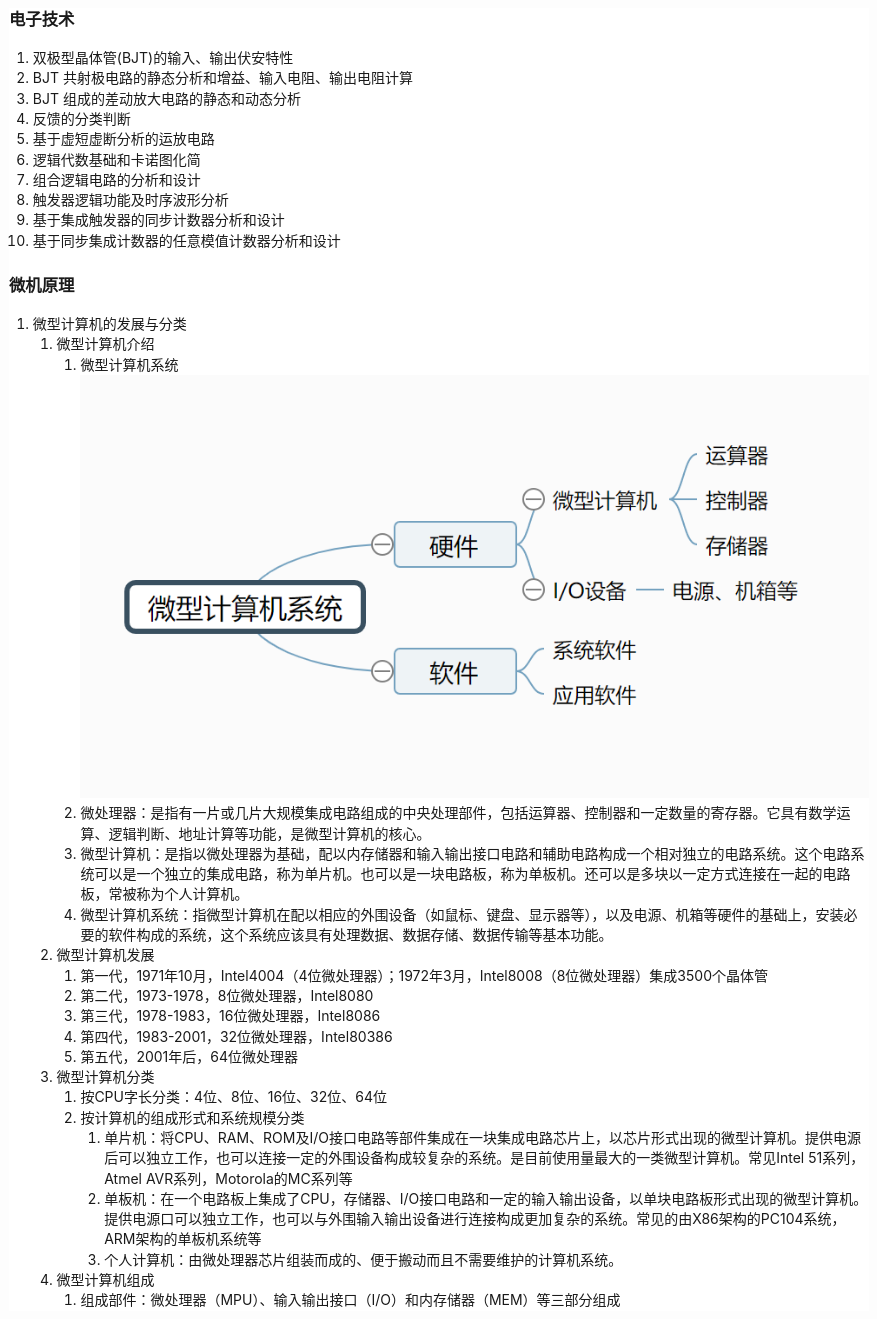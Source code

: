 ### 电子技术

1. 双极型晶体管(BJT)的输入、输出伏安特性
2. BJT 共射极电路的静态分析和增益、输入电阻、输出电阻计算
3. BJT 组成的差动放大电路的静态和动态分析
4. 反馈的分类判断
5. 基于虚短虚断分析的运放电路
6. 逻辑代数基础和卡诺图化简
7. 组合逻辑电路的分析和设计
8. 触发器逻辑功能及时序波形分析
9. 基于集成触发器的同步计数器分析和设计
10. 基于同步集成计数器的任意模值计数器分析和设计

### 微机原理

1. 微型计算机的发展与分类
    1. 微型计算机介绍
        1. 微型计算机系统
            ![微型计算机系统](2018-11-16-10-14-11.png)
        2. 微处理器：是指有一片或几片大规模集成电路组成的中央处理部件，包括运算器、控制器和一定数量的寄存器。它具有数学运算、逻辑判断、地址计算等功能，是微型计算机的核心。
        3. 微型计算机：是指以微处理器为基础，配以内存储器和输入输出接口电路和辅助电路构成一个相对独立的电路系统。这个电路系统可以是一个独立的集成电路，称为单片机。也可以是一块电路板，称为单板机。还可以是多块以一定方式连接在一起的电路板，常被称为个人计算机。
        4. 微型计算机系统：指微型计算机在配以相应的外围设备（如鼠标、键盘、显示器等），以及电源、机箱等硬件的基础上，安装必要的软件构成的系统，这个系统应该具有处理数据、数据存储、数据传输等基本功能。
    2. 微型计算机发展
        1. 第一代，1971年10月，Intel4004（4位微处理器）；1972年3月，Intel8008（8位微处理器）集成3500个晶体管
        2. 第二代，1973-1978，8位微处理器，Intel8080
        3. 第三代，1978-1983，16位微处理器，Intel8086
        4. 第四代，1983-2001，32位微处理器，Intel80386
        5. 第五代，2001年后，64位微处理器
    3. 微型计算机分类
        1. 按CPU字长分类：4位、8位、16位、32位、64位
        2. 按计算机的组成形式和系统规模分类
            1. 单片机：将CPU、RAM、ROM及I/O接口电路等部件集成在一块集成电路芯片上，以芯片形式出现的微型计算机。提供电源后可以独立工作，也可以连接一定的外围设备构成较复杂的系统。是目前使用量最大的一类微型计算机。常见Intel 51系列，Atmel AVR系列，Motorola的MC系列等
            2. 单板机：在一个电路板上集成了CPU，存储器、I/O接口电路和一定的输入输出设备，以单块电路板形式出现的微型计算机。提供电源口可以独立工作，也可以与外围输入输出设备进行连接构成更加复杂的系统。常见的由X86架构的PC104系统，ARM架构的单板机系统等
            3. 个人计算机：由微处理器芯片组装而成的、便于搬动而且不需要维护的计算机系统。
    4. 微型计算机组成
        1. 组成部件：微处理器（MPU）、输入输出接口（I/O）和内存储器（MEM）等三部分组成